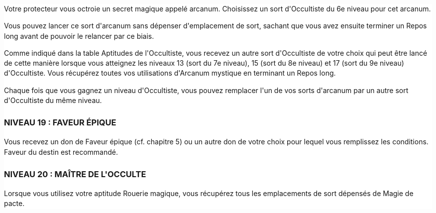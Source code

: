 Votre protecteur vous octroie un secret magique appelé arcanum. Choisissez un sort d'Occultiste du 6e niveau pour cet arcanum.

Vous pouvez lancer ce sort d'arcanum sans dépenser d'emplacement de sort, sachant que vous avez ensuite terminer un Repos long avant de pouvoir le relancer par ce biais.

Comme indiqué dans la table Aptitudes de l'Occultiste, vous recevez un autre sort d'Occultiste de votre choix qui peut être lancé de cette manière lorsque vous atteignez les niveaux 13 (sort du 7e niveau), 15 (sort du 8e niveau) et 17 (sort du 9e niveau) d'Occultiste. Vous récupérez toutes vos utilisations d'Arcanum mystique en terminant un Repos long.

Chaque fois que vous gagnez un niveau d'Occultiste, vous pouvez remplacer l'un de vos sorts d'arcanum par un autre sort d'Occultiste du même niveau.

### NIVEAU 19 : FAVEUR ÉPIQUE

Vous recevez un don de Faveur épique (cf. chapitre 5) ou un autre don de votre choix pour lequel vous remplissez les conditions. Faveur du destin est recommandé.

### NIVEAU 20 : MAÎTRE DE L'OCCULTE

Lorsque vous utilisez votre aptitude Rouerie magique, vous récupérez tous les emplacements de sort dépensés de Magie de pacte.

